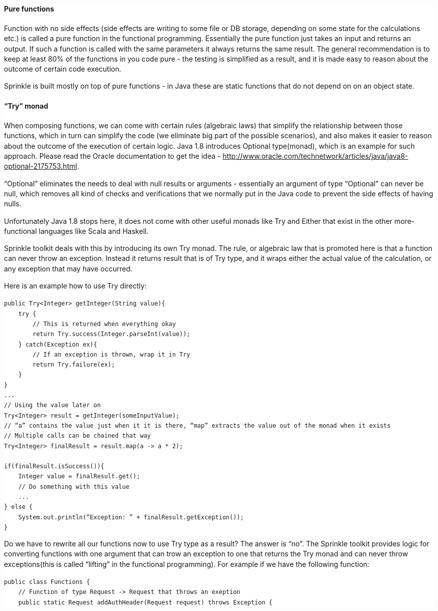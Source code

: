 #### Pure functions
Function with no side effects (side effects are writing to some file or DB storage, depending on some state for the calculations etc.) is called a pure function in the functional programming. Essentially the pure function just takes an input and returns an output. If such a function is called with the same parameters it always returns the same result. The general recommendation is to keep at least 80% of the functions in you code pure - the testing is simplified as a result, and it is made easy to reason about the outcome of certain code execution.

Sprinkle is built mostly on top of pure functions - in Java these are static functions that do not depend on on an object state.

#### “Try” monad
When composing functions, we can come with certain rules (algebraic laws) that simplify the relationship between those functions, which in turn can simplify the code (we eliminate big part of the possible scenarios), and also makes it easier to reason about the outcome of the execution of certain logic. Java 1.8 introduces Optional type(monad), which is an example for such approach. Please read the Oracle documentation to get the idea - http://www.oracle.com/technetwork/articles/java/java8-optional-2175753.html.

“Optional” eliminates the needs to deal with null results or arguments - essentially an argument of type “Optional” can never be null, which removes all kind of checks and verifications that we normally put in the Java code to prevent the side effects of having nulls.

Unfortunately Java 1.8 stops here, it does not come with other useful monads like Try and Either that exist in the other more-functional languages like Scala and Haskell.

Sprinkle toolkit deals with this by introducing its own Try monad. The rule, or algebraic law that is promoted here is that a function can never throw an exception. Instead it returns result that is of Try type, and it wraps either the actual value of the calculation, or any exception that may have occurred.

Here is an example how to use Try directly:
```
public Try<Integer> getInteger(String value){
    try {
        // This is returned when everything okay
        return Try.success(Integer.parseInt(value));
    } catch(Exception ex){
        // If an exception is thrown, wrap it in Try
        return Try.failure(ex);
    }
}
...
// Using the value later on
Try<Integer> result = getInteger(someInputValue);
// “a” contains the value just when it it is there, “map” extracts the value out of the monad when it exists
// Multiple calls can be chained that way
Try<Integer> finalResult = result.map(a -> a * 2);

if(finalResult.isSuccess()){
    Integer value = finalResult.get();
    // Do something with this value
    ...
} else {
    System.out.println(“Exception: ” + finalResult.getException());
}
```
Do we have to rewrite all our functions now to use Try type as a result? The answer is “no”. The Sprinkle toolkit provides logic for converting functions with one argument that can trow an exception to one that returns the Try monad and can never throw exceptions(this is called “lifting” in the functional programming). For example if we have the following function:
```
public class Functions {
    // Function of type Request -> Request that throws an exeption
    public static Request addAuthHeader(Request request) throws Exception {
```